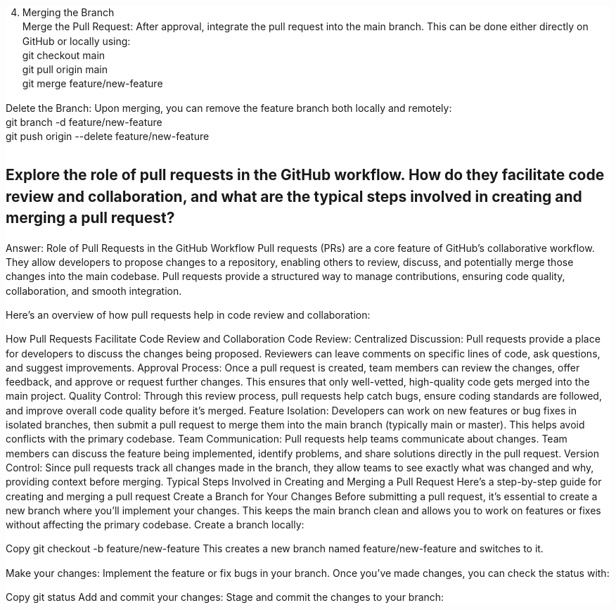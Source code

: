 4. Merging the Branch  
Merge the Pull Request: After approval, integrate the pull request into the main branch. This can be done either directly on GitHub or locally using:  
git checkout main  
git pull origin main  
git merge feature/new-feature  

Delete the Branch: Upon merging, you can remove the feature branch both locally and remotely:  
git branch -d feature/new-feature  
git push origin --delete feature/new-feature  



## Explore the role of pull requests in the GitHub workflow. How do they facilitate code review and collaboration, and what are the typical steps involved in creating and merging a pull request?
Answer:
Role of Pull Requests in the GitHub Workflow Pull requests (PRs) are a core feature of GitHub’s collaborative workflow. They allow developers to propose changes to a repository, enabling others to review, discuss, and potentially merge those changes into the main codebase. Pull requests provide a structured way to manage contributions, ensuring code quality, collaboration, and smooth integration.

Here’s an overview of how pull requests help in code review and collaboration:

How Pull Requests Facilitate Code Review and Collaboration Code Review:
Centralized Discussion: Pull requests provide a place for developers to discuss the changes being proposed. Reviewers can leave comments on specific lines of code, ask questions, and suggest improvements. Approval Process: Once a pull request is created, team members can review the changes, offer feedback, and approve or request further changes. This ensures that only well-vetted, high-quality code gets merged into the main project. Quality Control: Through this review process, pull requests help catch bugs, ensure coding standards are followed, and improve overall code quality before it’s merged.
Feature Isolation: Developers can work on new features or bug fixes in isolated branches, then submit a pull request to merge them into the main branch (typically main or master). This helps avoid conflicts with the primary codebase. Team Communication: Pull requests help teams communicate about changes. Team members can discuss the feature being implemented, identify problems, and share solutions directly in the pull request. Version Control: Since pull requests track all changes made in the branch, they allow teams to see exactly what was changed and why, providing context before merging. Typical Steps Involved in Creating and Merging a Pull Request Here’s a step-by-step guide for creating and merging a pull request
Create a Branch for Your Changes Before submitting a pull request, it’s essential to create a new branch where you’ll implement your changes. This keeps the main branch clean and allows you to work on features or fixes without affecting the primary codebase.
Create a branch locally:

Copy git checkout -b feature/new-feature This creates a new branch named feature/new-feature and switches to it.

Make your changes: Implement the feature or fix bugs in your branch. Once you’ve made changes, you can check the status with:

Copy git status Add and commit your changes: Stage and commit the changes to your branch:
